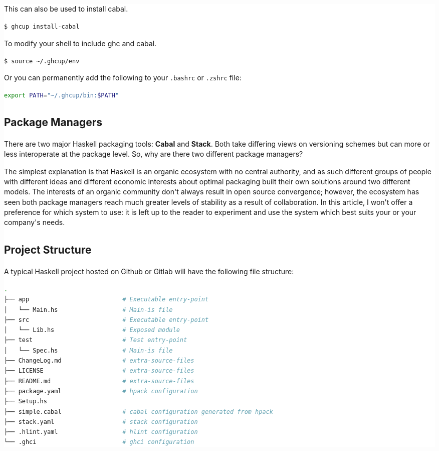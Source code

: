 This can also be used to install cabal.

```bash
$ ghcup install-cabal
```

To modify your shell to include ghc and cabal.

```bash
$ source ~/.ghcup/env
```

Or you can permanently add the following to your `.bashrc` or `.zshrc` file:

```bash
export PATH="~/.ghcup/bin:$PATH"
```

Package Managers
----------------

There are two major Haskell packaging tools: **Cabal** and **Stack**. Both take
differing views on versioning schemes but can more or less interoperate at the
package level. So, why are there two different package managers?

The simplest explanation is that Haskell is an organic ecosystem with no central
authority, and as such different groups of people with different ideas and
different economic interests about optimal packaging built their own solutions
around two different models. The interests of an organic community don't always
result in open source convergence; however, the ecosystem has seen both package
managers reach much greater levels of stability as a result of collaboration. In
this article, I won't offer a preference for which system to use: it is left up
to the reader to experiment and use the system which best suits your or your
company's needs.

Project Structure
-----------------

A typical Haskell project hosted on Github or Gitlab will have the following
file structure:

```bash
.
├── app                          # Executable entry-point
│   └── Main.hs                  # Main-is file
├── src                          # Executable entry-point
│   └── Lib.hs                   # Exposed module
├── test                         # Test entry-point
│   └── Spec.hs                  # Main-is file
├── ChangeLog.md                 # extra-source-files
├── LICENSE                      # extra-source-files
├── README.md                    # extra-source-files
├── package.yaml                 # hpack configuration
├── Setup.hs
├── simple.cabal                 # cabal configuration generated from hpack
├── stack.yaml                   # stack configuration
├── .hlint.yaml                  # hlint configuration
└── .ghci                        # ghci configuration
```
